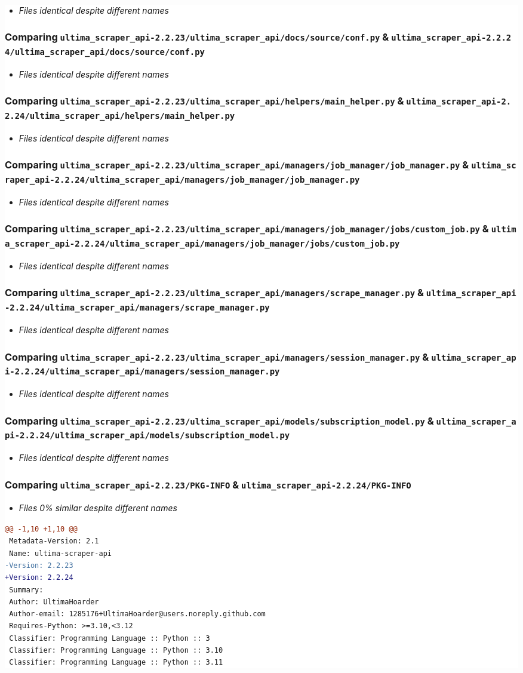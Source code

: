  * *Files identical despite different names*

### Comparing `ultima_scraper_api-2.2.23/ultima_scraper_api/docs/source/conf.py` & `ultima_scraper_api-2.2.24/ultima_scraper_api/docs/source/conf.py`

 * *Files identical despite different names*

### Comparing `ultima_scraper_api-2.2.23/ultima_scraper_api/helpers/main_helper.py` & `ultima_scraper_api-2.2.24/ultima_scraper_api/helpers/main_helper.py`

 * *Files identical despite different names*

### Comparing `ultima_scraper_api-2.2.23/ultima_scraper_api/managers/job_manager/job_manager.py` & `ultima_scraper_api-2.2.24/ultima_scraper_api/managers/job_manager/job_manager.py`

 * *Files identical despite different names*

### Comparing `ultima_scraper_api-2.2.23/ultima_scraper_api/managers/job_manager/jobs/custom_job.py` & `ultima_scraper_api-2.2.24/ultima_scraper_api/managers/job_manager/jobs/custom_job.py`

 * *Files identical despite different names*

### Comparing `ultima_scraper_api-2.2.23/ultima_scraper_api/managers/scrape_manager.py` & `ultima_scraper_api-2.2.24/ultima_scraper_api/managers/scrape_manager.py`

 * *Files identical despite different names*

### Comparing `ultima_scraper_api-2.2.23/ultima_scraper_api/managers/session_manager.py` & `ultima_scraper_api-2.2.24/ultima_scraper_api/managers/session_manager.py`

 * *Files identical despite different names*

### Comparing `ultima_scraper_api-2.2.23/ultima_scraper_api/models/subscription_model.py` & `ultima_scraper_api-2.2.24/ultima_scraper_api/models/subscription_model.py`

 * *Files identical despite different names*

### Comparing `ultima_scraper_api-2.2.23/PKG-INFO` & `ultima_scraper_api-2.2.24/PKG-INFO`

 * *Files 0% similar despite different names*

```diff
@@ -1,10 +1,10 @@
 Metadata-Version: 2.1
 Name: ultima-scraper-api
-Version: 2.2.23
+Version: 2.2.24
 Summary: 
 Author: UltimaHoarder
 Author-email: 1285176+UltimaHoarder@users.noreply.github.com
 Requires-Python: >=3.10,<3.12
 Classifier: Programming Language :: Python :: 3
 Classifier: Programming Language :: Python :: 3.10
 Classifier: Programming Language :: Python :: 3.11
```

